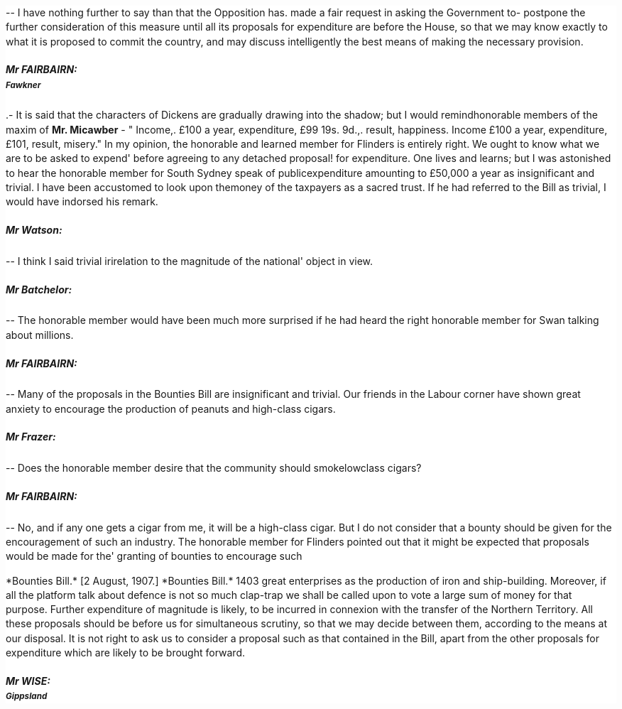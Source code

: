 -- I have nothing further to say than that the Opposition has. made a fair request in asking the Government to- postpone the further consideration of this measure until all its proposals for expenditure are before the House, so that we may know exactly to what it is proposed to commit the country, and may discuss intelligently the best means of making the necessary provision. 

##### Mr FAIRBAIRN:<br><small class="text-muted">Fawkner</small>

.- It is said that the characters of Dickens are gradually drawing into the shadow; but I would remindhonorable members of the maxim of  **Mr. Micawber**  - " Income,. £100 a year, expenditure, £99 19s. 9d.,. result, happiness. Income £100 a year, expenditure, £101, result, misery." In my opinion, the honorable and learned member for Flinders is entirely right. We ought to know what we are to be asked to expend' before agreeing to any detached proposal! for expenditure. One lives and learns; but I was astonished to hear the honorable member for South Sydney speak of publicexpenditure amounting to £50,000 a year as insignificant and trivial. I have been accustomed to look upon themoney of the taxpayers as a sacred trust. If he had referred to the Bill as trivial, I would have indorsed his remark. 

##### Mr Watson:

-- I think I said trivial irirelation to the magnitude of the national' object in view. 

##### Mr Batchelor:

-- The honorable member would have been much more surprised if he had heard the right honorable member for Swan talking about millions. 

##### Mr FAIRBAIRN:

-- Many of the proposals in the Bounties Bill are insignificant and trivial. Our friends in the Labour corner have shown great anxiety to encourage the production of peanuts and high-class cigars. 

##### Mr Frazer:

-- Does the honorable member desire that the community should smokelowclass cigars? 

##### Mr FAIRBAIRN:

-- No, and if any one gets a cigar from me, it will be a high-class cigar. But I do not consider that a bounty should be given for the encouragement of such an industry. The honorable member for Flinders pointed out that it might be expected that proposals would be made for the' granting of bounties to encourage such 

<para class="block" pgwide="yes">
 *Bounties Bill.* [2  August,  1907.]  *Bounties Bill.*  1403  great enterprises as the production of  iron  and ship-building. Moreover, if all the platform talk about defence is not so much clap-trap we shall be called upon to vote a large sum of money for that purpose. Further expenditure of magnitude is likely,  to  be incurred in connexion with the transfer of the Northern Territory. All these proposals should be before us for simultaneous scrutiny, so that we may decide between them, according to the means at our disposal. It is not right to ask us to consider a proposal such as that contained in the Bill, apart from the other proposals for expenditure which are likely to be brought forward. 

##### Mr WISE:<br><small class="text-muted">Gippsland</small>
